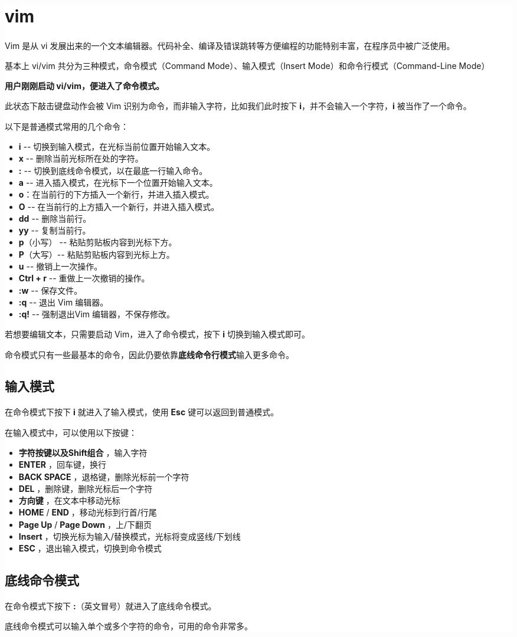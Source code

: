 # vim

Vim 是从 vi 发展出来的一个文本编辑器。代码补全、编译及错误跳转等方便编程的功能特别丰富，在程序员中被广泛使用。

基本上 vi/vim 共分为三种模式，命令模式（Command Mode）、输入模式（Insert Mode）和命令行模式（Command-Line Mode）

**用户刚刚启动 vi/vim，便进入了命令模式。**

此状态下敲击键盘动作会被 Vim 识别为命令，而非输入字符，比如我们此时按下 **i**，并不会输入一个字符，**i** 被当作了一个命令。

以下是普通模式常用的几个命令：

* **i** -- 切换到输入模式，在光标当前位置开始输入文本。
* **x** -- 删除当前光标所在处的字符。
* **:** -- 切换到底线命令模式，以在最底一行输入命令。
* **a** -- 进入插入模式，在光标下一个位置开始输入文本。
* **o**：在当前行的下方插入一个新行，并进入插入模式。
* **O** -- 在当前行的上方插入一个新行，并进入插入模式。
* **dd** -- 删除当前行。
* **yy** -- 复制当前行。
* **p**（小写） -- 粘贴剪贴板内容到光标下方。
* **P**（大写）-- 粘贴剪贴板内容到光标上方。
* **u** -- 撤销上一次操作。
* **Ctrl + r** -- 重做上一次撤销的操作。
* **:w** -- 保存文件。
* **:q** -- 退出 Vim 编辑器。
* **:q!** -- 强制退出Vim 编辑器，不保存修改。

若想要编辑文本，只需要启动 Vim，进入了命令模式，按下 **i** 切换到输入模式即可。

命令模式只有一些最基本的命令，因此仍要依靠**底线命令行模式**输入更多命令。

## 输入模式

在命令模式下按下 **i** 就进入了输入模式，使用 **Esc** 键可以返回到普通模式。

在输入模式中，可以使用以下按键：

* **字符按键以及Shift组合** ，输入字符
* **ENTER** ，回车键，换行
* **BACK SPACE** ，退格键，删除光标前一个字符
* **DEL** ，删除键，删除光标后一个字符
* **方向键** ，在文本中移动光标
* **HOME** / **END** ，移动光标到行首/行尾
* **Page Up** / **Page Down** ，上/下翻页
* **Insert** ，切换光标为输入/替换模式，光标将变成竖线/下划线
* **ESC** ，退出输入模式，切换到命令模式

## 底线命令模式

在命令模式下按下 **:**（英文冒号）就进入了底线命令模式。

底线命令模式可以输入单个或多个字符的命令，可用的命令非常多。
